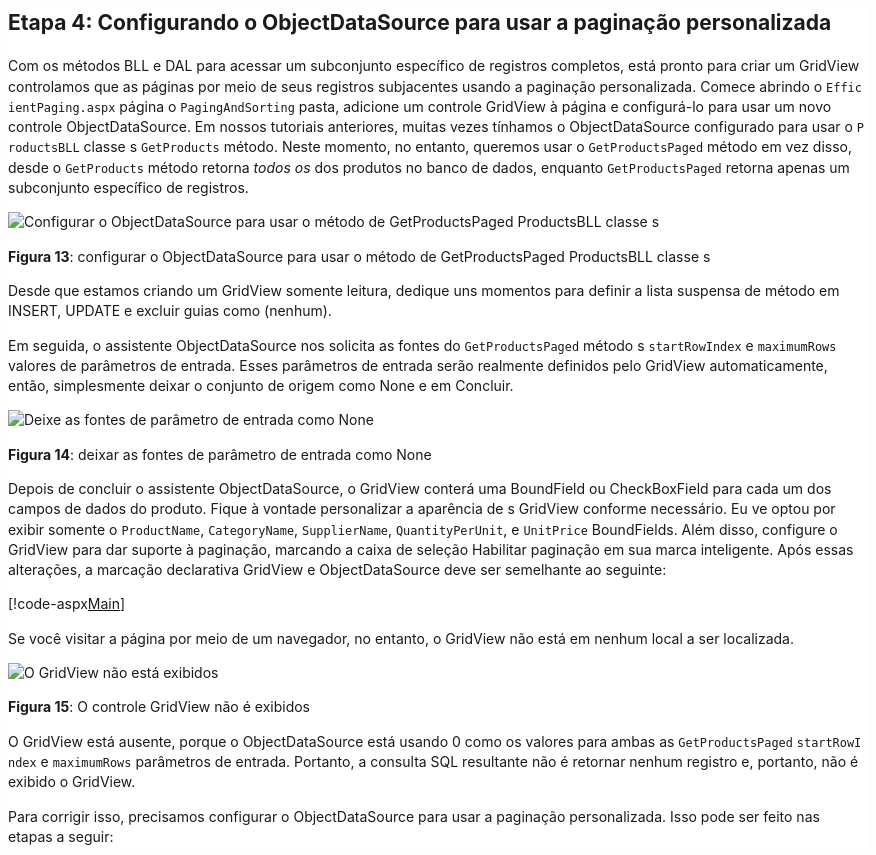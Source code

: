 ## <a name="step-4-configuring-the-objectdatasource-to-use-custom-paging"></a>Etapa 4: Configurando o ObjectDataSource para usar a paginação personalizada

Com os métodos BLL e DAL para acessar um subconjunto específico de registros completos, está pronto para criar um GridView controlamos que as páginas por meio de seus registros subjacentes usando a paginação personalizada. Comece abrindo o `EfficientPaging.aspx` página o `PagingAndSorting` pasta, adicione um controle GridView à página e configurá-lo para usar um novo controle ObjectDataSource. Em nossos tutoriais anteriores, muitas vezes tínhamos o ObjectDataSource configurado para usar o `ProductsBLL` classe s `GetProducts` método. Neste momento, no entanto, queremos usar o `GetProductsPaged` método em vez disso, desde o `GetProducts` método retorna *todos os* dos produtos no banco de dados, enquanto `GetProductsPaged` retorna apenas um subconjunto específico de registros.


![Configurar o ObjectDataSource para usar o método de GetProductsPaged ProductsBLL classe s](efficiently-paging-through-large-amounts-of-data-cs/_static/image15.png)

**Figura 13**: configurar o ObjectDataSource para usar o método de GetProductsPaged ProductsBLL classe s


Desde que estamos criando um GridView somente leitura, dedique uns momentos para definir a lista suspensa de método em INSERT, UPDATE e excluir guias como (nenhum).

Em seguida, o assistente ObjectDataSource nos solicita as fontes do `GetProductsPaged` método s `startRowIndex` e `maximumRows` valores de parâmetros de entrada. Esses parâmetros de entrada serão realmente definidos pelo GridView automaticamente, então, simplesmente deixar o conjunto de origem como None e em Concluir.


![Deixe as fontes de parâmetro de entrada como None](efficiently-paging-through-large-amounts-of-data-cs/_static/image16.png)

**Figura 14**: deixar as fontes de parâmetro de entrada como None


Depois de concluir o assistente ObjectDataSource, o GridView conterá uma BoundField ou CheckBoxField para cada um dos campos de dados do produto. Fique à vontade personalizar a aparência de s GridView conforme necessário. Eu ve optou por exibir somente o `ProductName`, `CategoryName`, `SupplierName`, `QuantityPerUnit`, e `UnitPrice` BoundFields. Além disso, configure o GridView para dar suporte à paginação, marcando a caixa de seleção Habilitar paginação em sua marca inteligente. Após essas alterações, a marcação declarativa GridView e ObjectDataSource deve ser semelhante ao seguinte:


[!code-aspx[Main](efficiently-paging-through-large-amounts-of-data-cs/samples/sample9.aspx)]

Se você visitar a página por meio de um navegador, no entanto, o GridView não está em nenhum local a ser localizada.


![O GridView não está exibidos](efficiently-paging-through-large-amounts-of-data-cs/_static/image17.png)

**Figura 15**: O controle GridView não é exibidos


O GridView está ausente, porque o ObjectDataSource está usando 0 como os valores para ambas as `GetProductsPaged` `startRowIndex` e `maximumRows` parâmetros de entrada. Portanto, a consulta SQL resultante não é retornar nenhum registro e, portanto, não é exibido o GridView.

Para corrigir isso, precisamos configurar o ObjectDataSource para usar a paginação personalizada. Isso pode ser feito nas etapas a seguir:
